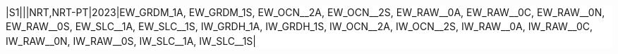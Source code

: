 |S1|||NRT,NRT-PT|2023|EW_GRDM_1A, EW_GRDM_1S, EW_OCN__2A, EW_OCN__2S, EW_RAW__0A, EW_RAW__0C, EW_RAW__0N, EW_RAW__0S, EW_SLC__1A, EW_SLC__1S, IW_GRDH_1A, IW_GRDH_1S, IW_OCN__2A, IW_OCN__2S, IW_RAW__0A, IW_RAW__0C, IW_RAW__0N, IW_RAW__0S, IW_SLC__1A, IW_SLC__1S|
